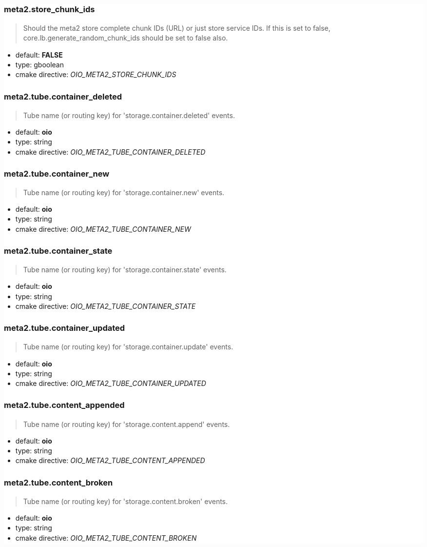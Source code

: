 ### meta2.store_chunk_ids

> Should the meta2 store complete chunk IDs (URL) or just store service IDs. If this is set to false, core.lb.generate_random_chunk_ids should be set to false also.

 * default: **FALSE**
 * type: gboolean
 * cmake directive: *OIO_META2_STORE_CHUNK_IDS*

### meta2.tube.container_deleted

> Tube name (or routing key) for 'storage.container.deleted' events.

 * default: **oio**
 * type: string
 * cmake directive: *OIO_META2_TUBE_CONTAINER_DELETED*

### meta2.tube.container_new

> Tube name (or routing key) for 'storage.container.new' events.

 * default: **oio**
 * type: string
 * cmake directive: *OIO_META2_TUBE_CONTAINER_NEW*

### meta2.tube.container_state

> Tube name (or routing key) for 'storage.container.state' events.

 * default: **oio**
 * type: string
 * cmake directive: *OIO_META2_TUBE_CONTAINER_STATE*

### meta2.tube.container_updated

> Tube name (or routing key) for 'storage.container.update' events.

 * default: **oio**
 * type: string
 * cmake directive: *OIO_META2_TUBE_CONTAINER_UPDATED*

### meta2.tube.content_appended

> Tube name (or routing key) for 'storage.content.append' events.

 * default: **oio**
 * type: string
 * cmake directive: *OIO_META2_TUBE_CONTENT_APPENDED*

### meta2.tube.content_broken

> Tube name (or routing key) for 'storage.content.broken' events.

 * default: **oio**
 * type: string
 * cmake directive: *OIO_META2_TUBE_CONTENT_BROKEN*
